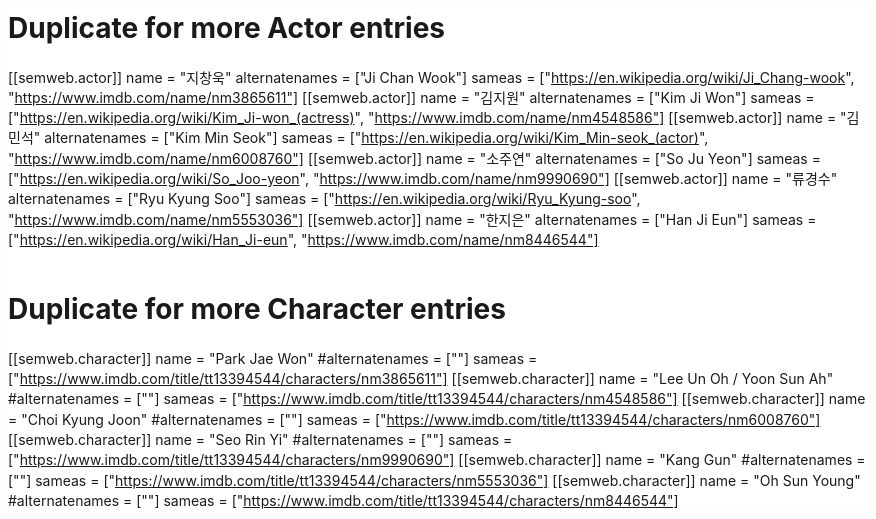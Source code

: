 # Duplicate for more Actor entries
[[semweb.actor]]
name = "지창욱"
alternatenames = ["Ji Chan Wook"]
sameas = ["https://en.wikipedia.org/wiki/Ji_Chang-wook", "https://www.imdb.com/name/nm3865611"]
[[semweb.actor]]
name = "김지원"
alternatenames = ["Kim Ji Won"]
sameas = ["https://en.wikipedia.org/wiki/Kim_Ji-won_(actress)", "https://www.imdb.com/name/nm4548586"]
[[semweb.actor]]
name = "김민석"
alternatenames = ["Kim Min Seok"]
sameas = ["https://en.wikipedia.org/wiki/Kim_Min-seok_(actor)", "https://www.imdb.com/name/nm6008760"]
[[semweb.actor]]
name = "소주연"
alternatenames = ["So Ju Yeon"]
sameas = ["https://en.wikipedia.org/wiki/So_Joo-yeon", "https://www.imdb.com/name/nm9990690"]
[[semweb.actor]]
name = "류경수"
alternatenames = ["Ryu Kyung Soo"]
sameas = ["https://en.wikipedia.org/wiki/Ryu_Kyung-soo", "https://www.imdb.com/name/nm5553036"]
[[semweb.actor]]
name = "한지은"
alternatenames = ["Han Ji Eun"]
sameas = ["https://en.wikipedia.org/wiki/Han_Ji-eun", "https://www.imdb.com/name/nm8446544"]

# Duplicate for more Character entries
[[semweb.character]]
name = "Park Jae Won"
#alternatenames = [""]
sameas = ["https://www.imdb.com/title/tt13394544/characters/nm3865611"]
[[semweb.character]]
name = "Lee Un Oh / Yoon Sun Ah"
#alternatenames = [""]
sameas = ["https://www.imdb.com/title/tt13394544/characters/nm4548586"]
[[semweb.character]]
name = "Choi Kyung Joon"
#alternatenames = [""]
sameas = ["https://www.imdb.com/title/tt13394544/characters/nm6008760"]
[[semweb.character]]
name = "Seo Rin Yi"
#alternatenames = [""]
sameas = ["https://www.imdb.com/title/tt13394544/characters/nm9990690"]
[[semweb.character]]
name = "Kang Gun"
#alternatenames = [""]
sameas = ["https://www.imdb.com/title/tt13394544/characters/nm5553036"]
[[semweb.character]]
name = "Oh Sun Young"
#alternatenames = [""]
sameas = ["https://www.imdb.com/title/tt13394544/characters/nm8446544"]


[^a]: Wikipedia: [「도시남녀의 사랑법」 개요](https://en.wikipedia.org/wiki/Lovestruck_in_the_City#Synopsis); [CC-BY-SA 3.0 Unported License](https://en.wikipedia.org/wiki/Wikipedia:Text_of_Creative_Commons_Attribution-ShareAlike_3.0_Unported_License)